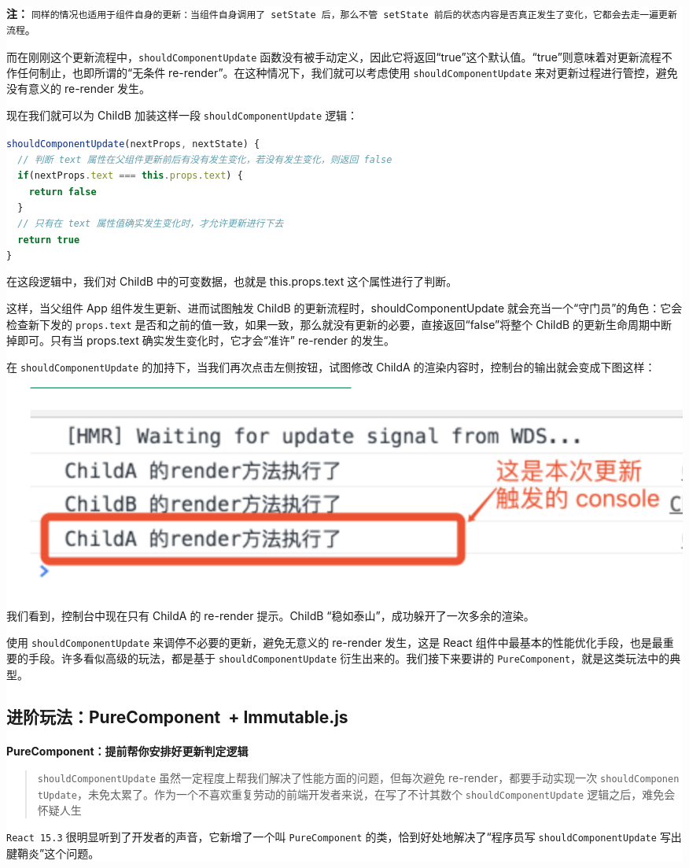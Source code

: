 **注：** `同样的情况也适用于组件自身的更新：当组件自身调用了 setState 后，那么不管 setState 前后的状态内容是否真正发生了变化，它都会去走一遍更新流程`。

而在刚刚这个更新流程中，`shouldComponentUpdate` 函数没有被手动定义，因此它将返回“true”这个默认值。“true”则意味着对更新流程不作任何制止，也即所谓的“无条件 re-render”。在这种情况下，我们就可以考虑使用 `shouldComponentUpdate` 来对更新过程进行管控，避免没有意义的 re-render 发生。

现在我们就可以为 ChildB 加装这样一段 `shouldComponentUpdate` 逻辑：

```js
shouldComponentUpdate(nextProps, nextState) {
  // 判断 text 属性在父组件更新前后有没有发生变化，若没有发生变化，则返回 false
  if(nextProps.text === this.props.text) {
    return false
  }
  // 只有在 text 属性值确实发生变化时，才允许更新进行下去
  return true
}
```

在这段逻辑中，我们对 ChildB 中的可变数据，也就是 this.props.text 这个属性进行了判断。

这样，当父组件 App 组件发生更新、进而试图触发 ChildB 的更新流程时，shouldComponentUpdate 就会充当一个“守门员”的角色：它会检查新下发的 `props.text` 是否和之前的值一致，如果一致，那么就没有更新的必要，直接返回“false”将整个 ChildB 的更新生命周期中断掉即可。只有当 props.text 确实发生变化时，它才会“准许” re-render 的发生。

在 `shouldComponentUpdate` 的加持下，当我们再次点击左侧按钮，试图修改 ChildA 的渲染内容时，控制台的输出就会变成下图这样：

![](../../\imgs\interview-principle-react-performance-5.png)

我们看到，控制台中现在只有 ChildA 的 re-render 提示。ChildB “稳如泰山”，成功躲开了一次多余的渲染。

使用 `shouldComponentUpdate` 来调停不必要的更新，避免无意义的 re-render 发生，这是 React 组件中最基本的性能优化手段，也是最重要的手段。许多看似高级的玩法，都是基于 `shouldComponentUpdate` 衍生出来的。我们接下来要讲的 `PureComponent`，就是这类玩法中的典型。

## 进阶玩法：PureComponent  + Immutable.js

**PureComponent：提前帮你安排好更新判定逻辑**

> `shouldComponentUpdate` 虽然一定程度上帮我们解决了性能方面的问题，但每次避免 re-render，都要手动实现一次 `shouldComponentUpdate`，未免太累了。作为一个不喜欢重复劳动的前端开发者来说，在写了不计其数个 `shouldComponentUpdate` 逻辑之后，难免会怀疑人生

`React 15.3` 很明显听到了开发者的声音，它新增了一个叫 `PureComponent` 的类，恰到好处地解决了“程序员写 `shouldComponentUpdate` 写出腱鞘炎”这个问题。
